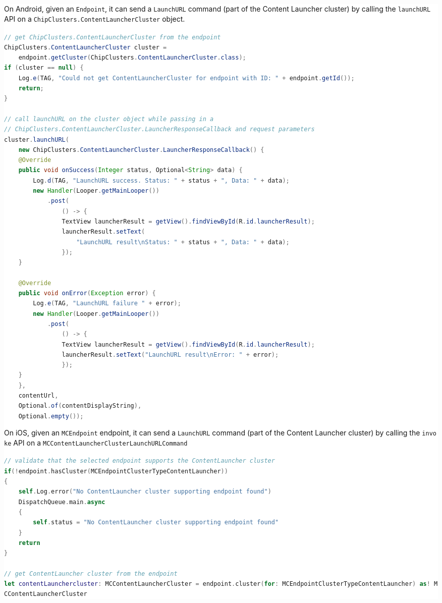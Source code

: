 On Android, given an `Endpoint`, it can send a `LaunchURL` command (part of the
Content Launcher cluster) by calling the `launchURL` API on a
`ChipClusters.ContentLauncherCluster` object.

```java
// get ChipClusters.ContentLauncherCluster from the endpoint
ChipClusters.ContentLauncherCluster cluster =
    endpoint.getCluster(ChipClusters.ContentLauncherCluster.class);
if (cluster == null) {
    Log.e(TAG, "Could not get ContentLauncherCluster for endpoint with ID: " + endpoint.getId());
    return;
}

// call launchURL on the cluster object while passing in a
// ChipClusters.ContentLauncherCluster.LauncherResponseCallback and request parameters
cluster.launchURL(
    new ChipClusters.ContentLauncherCluster.LauncherResponseCallback() {
    @Override
    public void onSuccess(Integer status, Optional<String> data) {
        Log.d(TAG, "LaunchURL success. Status: " + status + ", Data: " + data);
        new Handler(Looper.getMainLooper())
            .post(
                () -> {
                TextView launcherResult = getView().findViewById(R.id.launcherResult);
                launcherResult.setText(
                    "LaunchURL result\nStatus: " + status + ", Data: " + data);
                });
    }

    @Override
    public void onError(Exception error) {
        Log.e(TAG, "LaunchURL failure " + error);
        new Handler(Looper.getMainLooper())
            .post(
                () -> {
                TextView launcherResult = getView().findViewById(R.id.launcherResult);
                launcherResult.setText("LaunchURL result\nError: " + error);
                });
    }
    },
    contentUrl,
    Optional.of(contentDisplayString),
    Optional.empty());
```

On iOS, given an `MCEndpoint` endpoint, it can send a `LaunchURL` command (part
of the Content Launcher cluster) by calling the `invoke` API on a
`MCContentLauncherClusterLaunchURLCommand`

```swift
// validate that the selected endpoint supports the ContentLauncher cluster
if(!endpoint.hasCluster(MCEndpointClusterTypeContentLauncher))
{
    self.Log.error("No ContentLauncher cluster supporting endpoint found")
    DispatchQueue.main.async
    {
        self.status = "No ContentLauncher cluster supporting endpoint found"
    }
    return
}

// get ContentLauncher cluster from the endpoint
let contentLaunchercluster: MCContentLauncherCluster = endpoint.cluster(for: MCEndpointClusterTypeContentLauncher) as! MCContentLauncherCluster

```